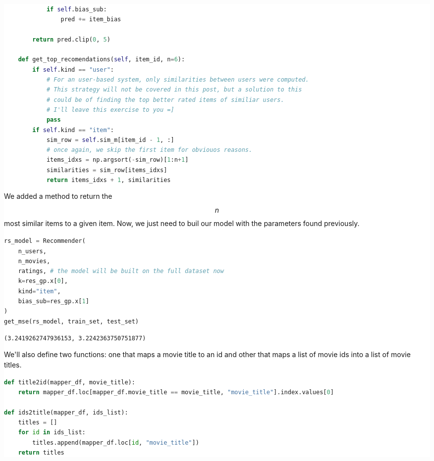 ```python
            if self.bias_sub:
                pred += item_bias
                
        return pred.clip(0, 5)
    
    def get_top_recomendations(self, item_id, n=6):
        if self.kind == "user":
            # For an user-based system, only similarities between users were computed.
            # This strategy will not be covered in this post, but a solution to this
            # could be of finding the top better rated items of similiar users.
            # I'll leave this exercise to you =]
            pass
        if self.kind == "item":
            sim_row = self.sim_m[item_id - 1, :]
            # once again, we skip the first item for obviouos reasons.
            items_idxs = np.argsort(-sim_row)[1:n+1]
            similarities = sim_row[items_idxs]
            return items_idxs + 1, similarities
```

We added a method to return the $$n$$ most similar items to a given item. Now, we just need to buil our model with the parameters found previously.


```python
rs_model = Recommender(
    n_users, 
    n_movies, 
    ratings, # the model will be built on the full dataset now
    k=res_gp.x[0], 
    kind="item", 
    bias_sub=res_gp.x[1]
)
get_mse(rs_model, train_set, test_set)
```




    (3.2419262747936153, 3.2242363750751877)



We'll also define two functions: one that maps a movie title to an id and other that maps a list of movie ids into a list of movie titles.


```python
def title2id(mapper_df, movie_title):
    return mapper_df.loc[mapper_df.movie_title == movie_title, "movie_title"].index.values[0]

def ids2title(mapper_df, ids_list):
    titles = []
    for id in ids_list:
        titles.append(mapper_df.loc[id, "movie_title"])
    return titles
```
